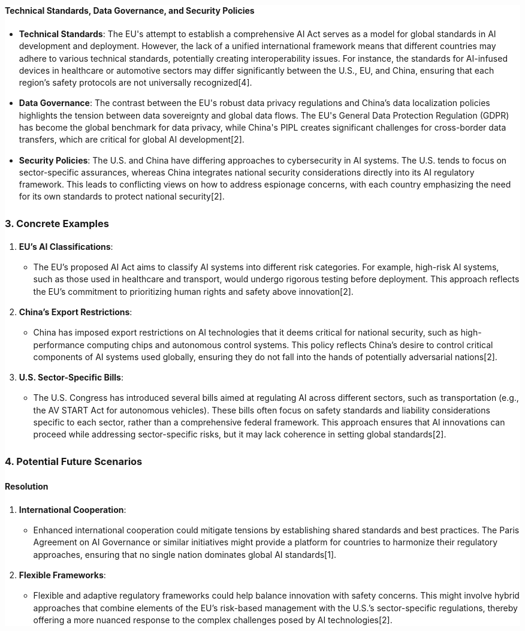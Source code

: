#### Technical Standards, Data Governance, and Security Policies

- **Technical Standards**: The EU's attempt to establish a comprehensive AI Act serves as a model for global standards in AI development and deployment. However, the lack of a unified international framework means that different countries may adhere to various technical standards, potentially creating interoperability issues. For instance, the standards for AI-infused devices in healthcare or automotive sectors may differ significantly between the U.S., EU, and China, ensuring that each region’s safety protocols are not universally recognized[4].

- **Data Governance**: The contrast between the EU's robust data privacy regulations and China’s data localization policies highlights the tension between data sovereignty and global data flows. The EU's General Data Protection Regulation (GDPR) has become the global benchmark for data privacy, while China's PIPL creates significant challenges for cross-border data transfers, which are critical for global AI development[2].

- **Security Policies**: The U.S. and China have differing approaches to cybersecurity in AI systems. The U.S. tends to focus on sector-specific assurances, whereas China integrates national security considerations directly into its AI regulatory framework. This leads to conflicting views on how to address espionage concerns, with each country emphasizing the need for its own standards to protect national security[2].

### 3. Concrete Examples

1. **EU’s AI Classifications**:
   - The EU’s proposed AI Act aims to classify AI systems into different risk categories. For example, high-risk AI systems, such as those used in healthcare and transport, would undergo rigorous testing before deployment. This approach reflects the EU’s commitment to prioritizing human rights and safety above innovation[2].

2. **China’s Export Restrictions**:
   - China has imposed export restrictions on AI technologies that it deems critical for national security, such as high-performance computing chips and autonomous control systems. This policy reflects China’s desire to control critical components of AI systems used globally, ensuring they do not fall into the hands of potentially adversarial nations[2].

3. **U.S. Sector-Specific Bills**:
   - The U.S. Congress has introduced several bills aimed at regulating AI across different sectors, such as transportation (e.g., the AV START Act for autonomous vehicles). These bills often focus on safety standards and liability considerations specific to each sector, rather than a comprehensive federal framework. This approach ensures that AI innovations can proceed while addressing sector-specific risks, but it may lack coherence in setting global standards[2].

### 4. Potential Future Scenarios

#### Resolution

1. **International Cooperation**:
   - Enhanced international cooperation could mitigate tensions by establishing shared standards and best practices. The Paris Agreement on AI Governance or similar initiatives might provide a platform for countries to harmonize their regulatory approaches, ensuring that no single nation dominates global AI standards[1].

2. **Flexible Frameworks**:
   - Flexible and adaptive regulatory frameworks could help balance innovation with safety concerns. This might involve hybrid approaches that combine elements of the EU’s risk-based management with the U.S.’s sector-specific regulations, thereby offering a more nuanced response to the complex challenges posed by AI technologies[2].
